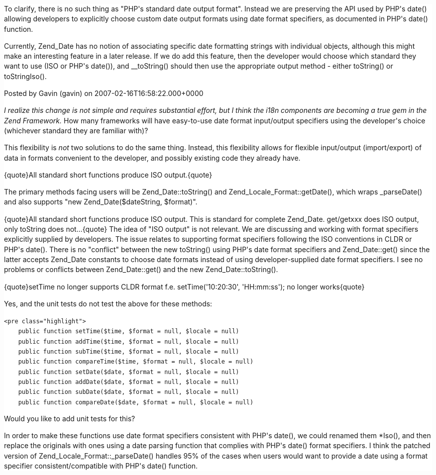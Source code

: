 To clarify, there is no such thing as "PHP's standard date output format". Instead we are preserving the API used by PHP's date() allowing developers to explicitly choose custom date output formats using date format specifiers, as documented in PHP's date() function.

Currently, Zend\_Date has no notion of associating specific date formatting strings with individual objects, although this might make an interesting feature in a later release. If we do add this feature, then the developer would choose which standard they want to use (ISO or PHP's date()), and \_\_toString() should then use the appropriate output method - either toString() or toStringIso().

 

 

Posted by Gavin (gavin) on 2007-02-16T16:58:22.000+0000

_I realize this change is not simple and requires substantial effort, but I think the i18n components are becoming a true gem in the Zend Framework._ How many frameworks will have easy-to-use date format input/output specifiers using the developer's choice (whichever standard they are familiar with)?

This flexibility is _not_ two solutions to do the same thing. Instead, this flexibility allows for flexible input/output (import/export) of data in formats convenient to the developer, and possibly existing code they already have.

{quote}All standard short functions produce ISO output.{quote}

The primary methods facing users will be Zend\_Date::toString() and Zend\_Locale\_Format::getDate(), which wraps \_parseDate() and also supports "new Zend\_Date($dateString, $format)".

{quote}All standard short functions produce ISO output. This is standard for complete Zend\_Date. get/getxxx does ISO output, only toString does not...{quote} The idea of "ISO output" is not relevant. We are discussing and working with format specifiers explicitly supplied by developers. The issue relates to supporting format specifiers following the ISO conventions in CLDR or PHP's date(). There is no "conflict" between the new toString() using PHP's date format specifiers and Zend\_Date::get() since the latter accepts Zend\_Date constants to choose date formats instead of using developer-supplied date format specifiers. I see no problems or conflicts between Zend\_Date::get() and the new Zend\_Date::toString().

{quote}setTime no longer supports CLDR format f.e. setTime('10:20:30', 'HH:mm:ss'); no longer works{quote}

Yes, and the unit tests do not test the above for these methods:

 
    <pre class="highlight">
        public function setTime($time, $format = null, $locale = null)
        public function addTime($time, $format = null, $locale = null)
        public function subTime($time, $format = null, $locale = null)
        public function compareTime($time, $format = null, $locale = null)
        public function setDate($date, $format = null, $locale = null)
        public function addDate($date, $format = null, $locale = null)
        public function subDate($date, $format = null, $locale = null)
        public function compareDate($date, $format = null, $locale = null)


Would you like to add unit tests for this?

In order to make these functions use date format specifiers consistent with PHP's date(), we could renamed them \*Iso(), and then replace the originals with ones using a date parsing function that complies with PHP's date() format specifiers. I think the patched version of Zend\_Locale\_Format::\_parseDate() handles 95% of the cases when users would want to provide a date using a format specifier consistent/compatible with PHP's date() function.
